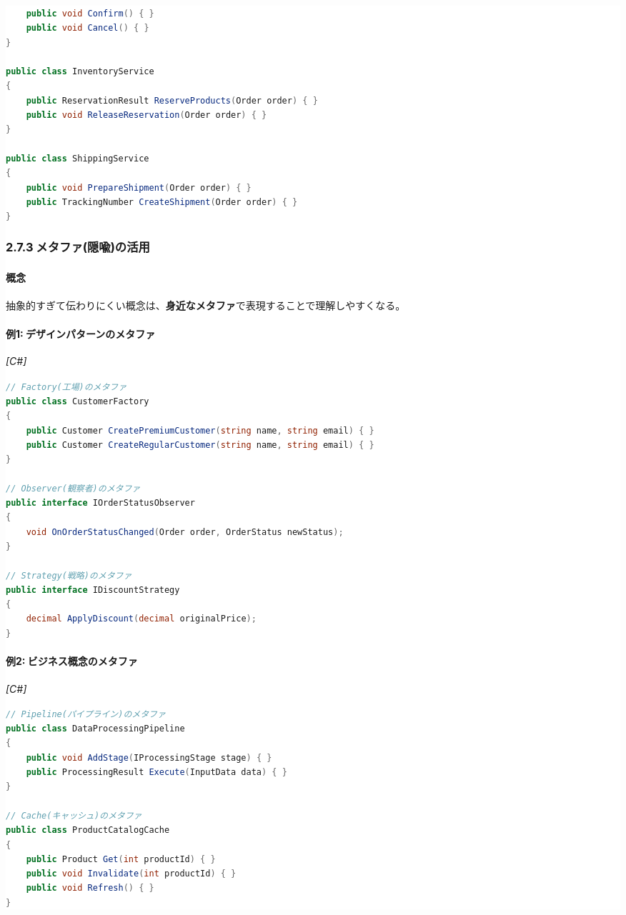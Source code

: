 ```csharp
    public void Confirm() { }
    public void Cancel() { }
}

public class InventoryService
{
    public ReservationResult ReserveProducts(Order order) { }
    public void ReleaseReservation(Order order) { }
}

public class ShippingService
{
    public void PrepareShipment(Order order) { }
    public TrackingNumber CreateShipment(Order order) { }
}
```

### 2.7.3 メタファ(隠喩)の活用

#### 概念

抽象的すぎて伝わりにくい概念は、**身近なメタファ**で表現することで理解しやすくなる。

#### 例1: デザインパターンのメタファ

_[C#]_
```csharp
// Factory(工場)のメタファ
public class CustomerFactory
{
    public Customer CreatePremiumCustomer(string name, string email) { }
    public Customer CreateRegularCustomer(string name, string email) { }
}

// Observer(観察者)のメタファ
public interface IOrderStatusObserver
{
    void OnOrderStatusChanged(Order order, OrderStatus newStatus);
}

// Strategy(戦略)のメタファ
public interface IDiscountStrategy
{
    decimal ApplyDiscount(decimal originalPrice);
}
```

#### 例2: ビジネス概念のメタファ

_[C#]_
```csharp
// Pipeline(パイプライン)のメタファ
public class DataProcessingPipeline
{
    public void AddStage(IProcessingStage stage) { }
    public ProcessingResult Execute(InputData data) { }
}

// Cache(キャッシュ)のメタファ
public class ProductCatalogCache
{
    public Product Get(int productId) { }
    public void Invalidate(int productId) { }
    public void Refresh() { }
}
```